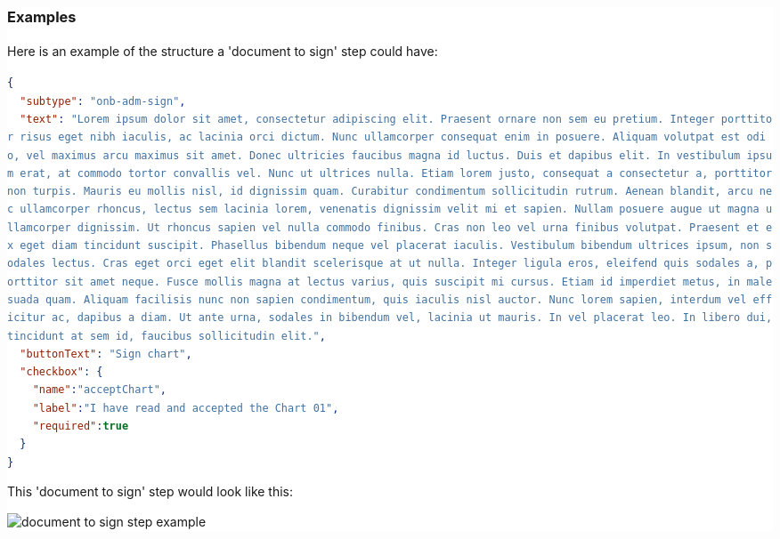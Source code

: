 ### Examples

Here is an example of the structure a 'document to sign' step could have:

```json
{
  "subtype": "onb-adm-sign",
  "text": "Lorem ipsum dolor sit amet, consectetur adipiscing elit. Praesent ornare non sem eu pretium. Integer porttitor risus eget nibh iaculis, ac lacinia orci dictum. Nunc ullamcorper consequat enim in posuere. Aliquam volutpat est odio, vel maximus arcu maximus sit amet. Donec ultricies faucibus magna id luctus. Duis et dapibus elit. In vestibulum ipsum erat, at commodo tortor convallis vel. Nunc ut ultrices nulla. Etiam lorem justo, consequat a consectetur a, porttitor non turpis. Mauris eu mollis nisl, id dignissim quam. Curabitur condimentum sollicitudin rutrum. Aenean blandit, arcu nec ullamcorper rhoncus, lectus sem lacinia lorem, venenatis dignissim velit mi et sapien. Nullam posuere augue ut magna ullamcorper dignissim. Ut rhoncus sapien vel nulla commodo finibus. Cras non leo vel urna finibus volutpat. Praesent et ex eget diam tincidunt suscipit. Phasellus bibendum neque vel placerat iaculis. Vestibulum bibendum ultrices ipsum, non sodales lectus. Cras eget orci eget elit blandit scelerisque at ut nulla. Integer ligula eros, eleifend quis sodales a, porttitor sit amet neque. Fusce mollis magna at lectus varius, quis suscipit mi cursus. Etiam id imperdiet metus, in malesuada quam. Aliquam facilisis nunc non sapien condimentum, quis iaculis nisl auctor. Nunc lorem sapien, interdum vel efficitur ac, dapibus a diam. Ut ante urna, sodales in bibendum vel, lacinia ut mauris. In vel placerat leo. In libero dui, tincidunt at sem id, faucibus sollicitudin elit.",
  "buttonText": "Sign chart",
  "checkbox": {
    "name":"acceptChart",
    "label":"I have read and accepted the Chart 01",
    "required":true
  }
}
```

This 'document to sign' step would look like this:

![document to sign step example](https://user-images.githubusercontent.com/35296671/56504782-8f079900-6511-11e9-9a0e-bb638b6d7d03.png)

